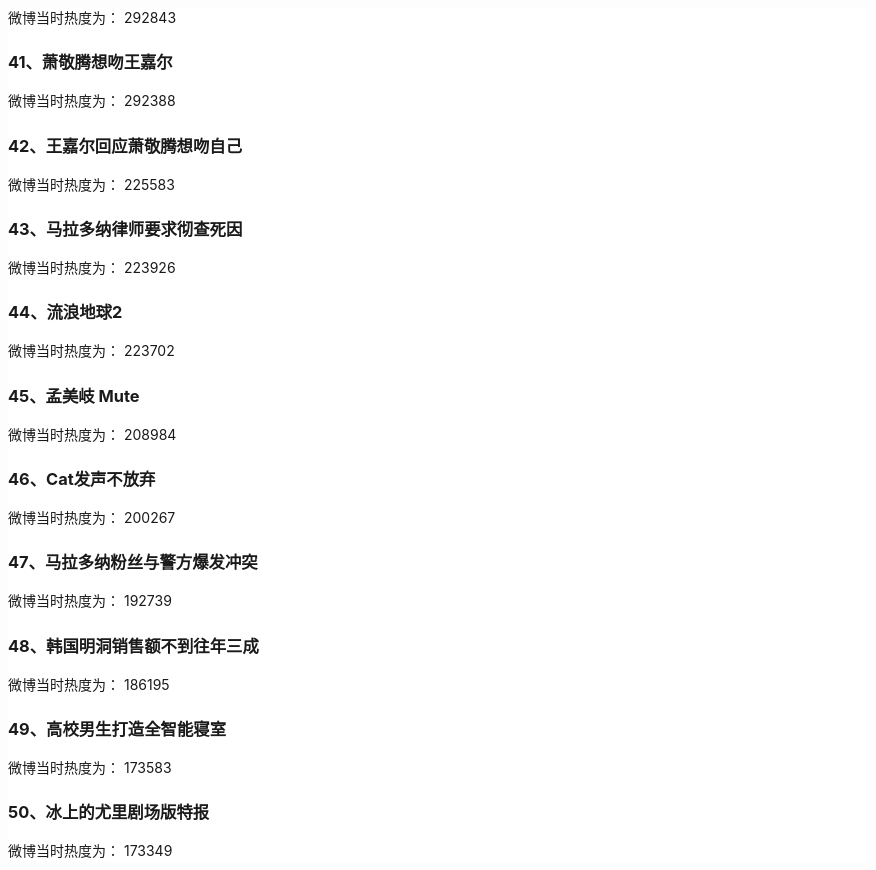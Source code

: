 微博当时热度为： 292843

### 41、萧敬腾想吻王嘉尔

微博当时热度为： 292388

### 42、王嘉尔回应萧敬腾想吻自己

微博当时热度为： 225583

### 43、马拉多纳律师要求彻查死因

微博当时热度为： 223926

### 44、流浪地球2

微博当时热度为： 223702

### 45、孟美岐 Mute

微博当时热度为： 208984

### 46、Cat发声不放弃

微博当时热度为： 200267

### 47、马拉多纳粉丝与警方爆发冲突

微博当时热度为： 192739

### 48、韩国明洞销售额不到往年三成

微博当时热度为： 186195

### 49、高校男生打造全智能寝室

微博当时热度为： 173583

### 50、冰上的尤里剧场版特报

微博当时热度为： 173349

